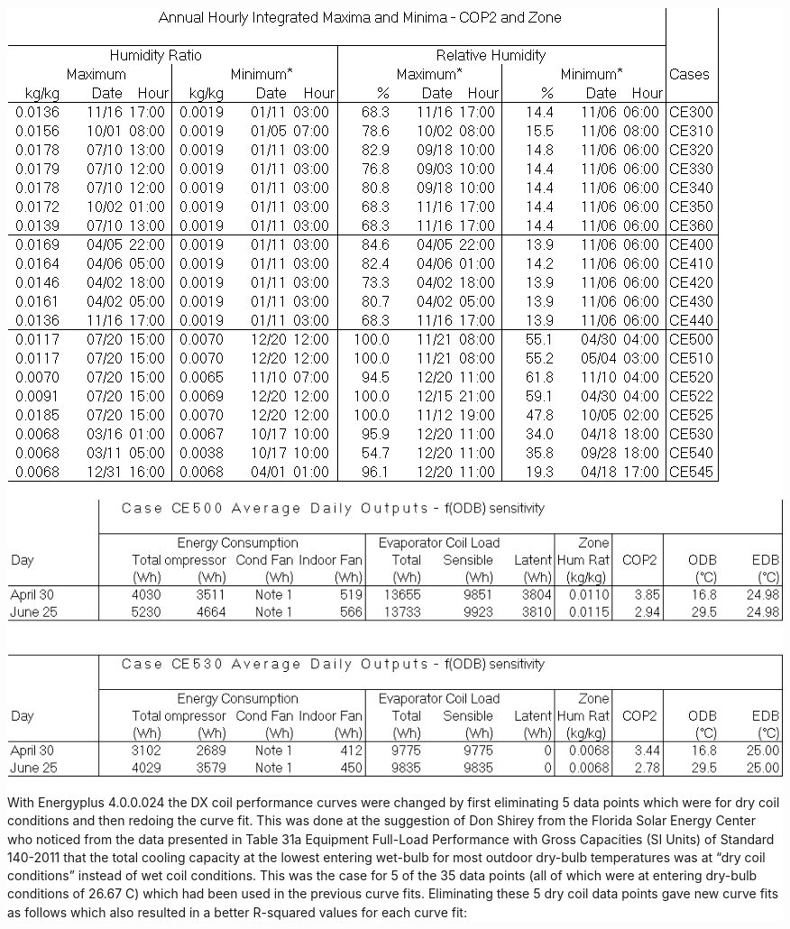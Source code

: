 ![](./media/image54.png)

![](./media/image55.png)

With Energyplus 4.0.0.024 the DX coil performance curves were changed by
first eliminating 5 data points which were for dry coil conditions and then redoing the curve fit. This was done at the suggestion of Don Shirey from the Florida Solar Energy Center who noticed from the data presented in Table 31a Equipment Full-Load Performance with Gross Capacities (SI Units) of Standard 140-2011 that the total cooling
capacity at the lowest entering wet-bulb for most outdoor dry-bulb temperatures was at “dry coil conditions” instead of wet coil conditions. This was the case for 5 of the 35 data points (all of which were at entering dry-bulb conditions of 26.67 C) which had been used in the previous curve fits. Eliminating these 5 dry coil data points gave new curve fits as follows which also resulted in a better R-squared
values for each curve fit:
